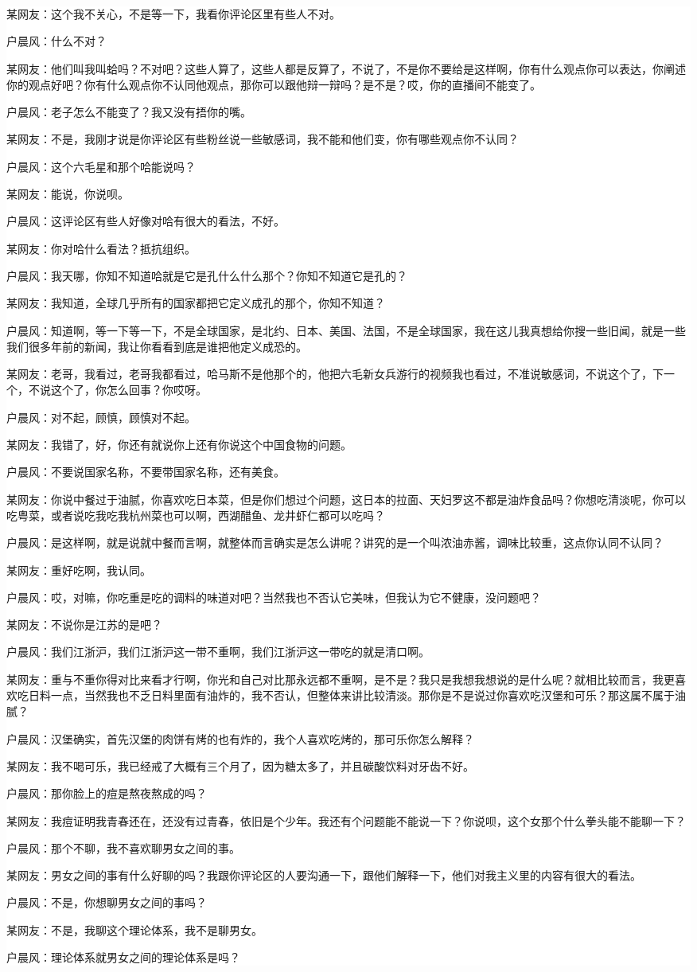 某网友：这个我不关心，不是等一下，我看你评论区里有些人不对。

户晨风：什么不对？

某网友：他们叫我叫蛤吗？不对吧？这些人算了，这些人都是反算了，不说了，不是你不要给是这样啊，你有什么观点你可以表达，你阐述你的观点好吧？你有什么观点你不认同他观点，那你可以跟他辩一辩吗？是不是？哎，你的直播间不能变了。

户晨风：老子怎么不能变了？我又没有捂你的嘴。

某网友：不是，我刚才说是你评论区有些粉丝说一些敏感词，我不能和他们变，你有哪些观点你不认同？

户晨风：这个六毛星和那个哈能说吗？

某网友：能说，你说呗。

户晨风：这评论区有些人好像对哈有很大的看法，不好。

某网友：你对哈什么看法？抵抗组织。

户晨风：我天哪，你知不知道哈就是它是孔什么什么那个？你知不知道它是孔的？

某网友：我知道，全球几乎所有的国家都把它定义成孔的那个，你知不知道？

户晨风：知道啊，等一下等一下，不是全球国家，是北约、日本、美国、法国，不是全球国家，我在这儿我真想给你搜一些旧闻，就是一些我们很多年前的新闻，我让你看看到底是谁把他定义成恐的。

某网友：老哥，我看过，老哥我都看过，哈马斯不是他那个的，他把六毛新女兵游行的视频我也看过，不准说敏感词，不说这个了，下一个，不说这个了，你怎么回事？你哎呀。

户晨风：对不起，顾慎，顾慎对不起。

某网友：我错了，好，你还有就说你上还有你说这个中国食物的问题。

户晨风：不要说国家名称，不要带国家名称，还有美食。

某网友：你说中餐过于油腻，你喜欢吃日本菜，但是你们想过个问题，这日本的拉面、天妇罗这不都是油炸食品吗？你想吃清淡呢，你可以吃粤菜，或者说吃我吃我杭州菜也可以啊，西湖醋鱼、龙井虾仁都可以吃吗？

户晨风：是这样啊，就是说就中餐而言啊，就整体而言确实是怎么讲呢？讲究的是一个叫浓油赤酱，调味比较重，这点你认同不认同？

某网友：重好吃啊，我认同。

户晨风：哎，对嘛，你吃重是吃的调料的味道对吧？当然我也不否认它美味，但我认为它不健康，没问题吧？

某网友：不说你是江苏的是吧？

户晨风：我们江浙沪，我们江浙沪这一带不重啊，我们江浙沪这一带吃的就是清口啊。

某网友：重与不重你得对比来看才行啊，你光和自己对比那永远都不重啊，是不是？我只是我想我想说的是什么呢？就相比较而言，我更喜欢吃日料一点，当然我也不乏日料里面有油炸的，我不否认，但整体来讲比较清淡。那你是不是说过你喜欢吃汉堡和可乐？那这属不属于油腻？

户晨风：汉堡确实，首先汉堡的肉饼有烤的也有炸的，我个人喜欢吃烤的，那可乐你怎么解释？

某网友：我不喝可乐，我已经戒了大概有三个月了，因为糖太多了，并且碳酸饮料对牙齿不好。

户晨风：那你脸上的痘是熬夜熬成的吗？

某网友：我痘证明我青春还在，还没有过青春，依旧是个少年。我还有个问题能不能说一下？你说呗，这个女那个什么拳头能不能聊一下？

户晨风：那个不聊，我不喜欢聊男女之间的事。

某网友：男女之间的事有什么好聊的吗？我跟你评论区的人要沟通一下，跟他们解释一下，他们对我主义里的内容有很大的看法。

户晨风：不是，你想聊男女之间的事吗？

某网友：不是，我聊这个理论体系，我不是聊男女。

户晨风：理论体系就男女之间的理论体系是吗？
